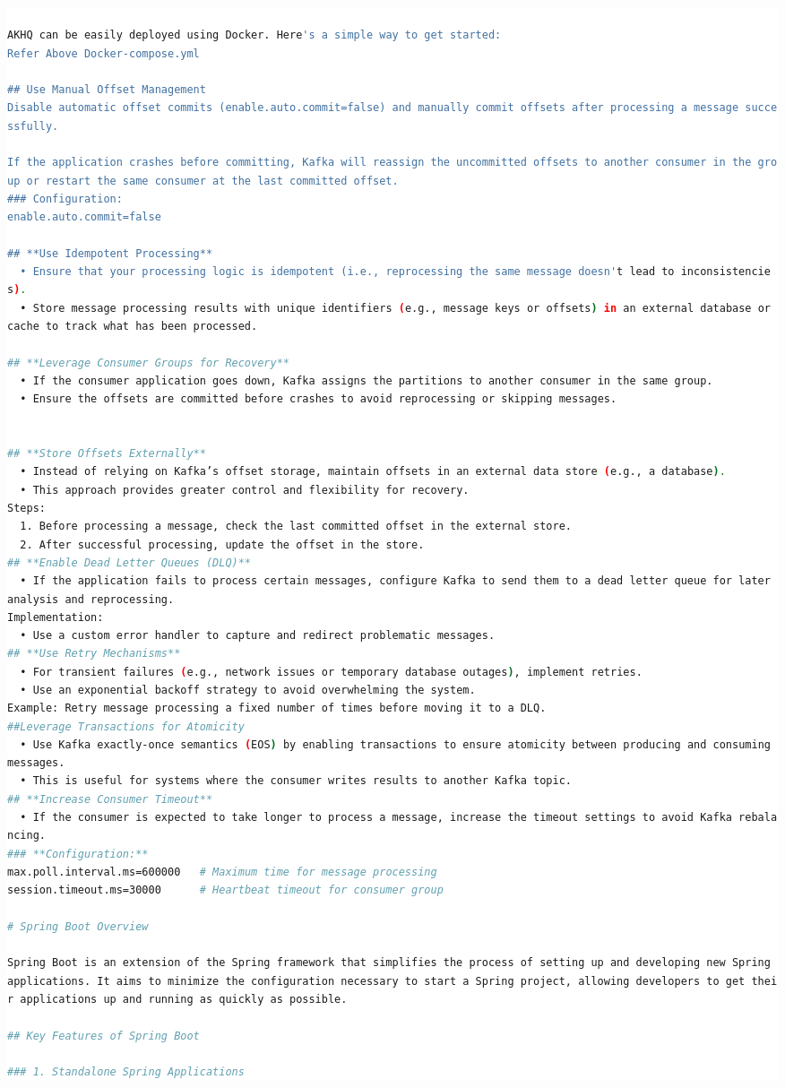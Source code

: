   ```bash

AKHQ can be easily deployed using Docker. Here's a simple way to get started:
  Refer Above Docker-compose.yml 
  
## Use Manual Offset Management
Disable automatic offset commits (enable.auto.commit=false) and manually commit offsets after processing a message successfully.

If the application crashes before committing, Kafka will reassign the uncommitted offsets to another consumer in the group or restart the same consumer at the last committed offset.
### Configuration:
enable.auto.commit=false

## **Use Idempotent Processing**
	• Ensure that your processing logic is idempotent (i.e., reprocessing the same message doesn't lead to inconsistencies).
	• Store message processing results with unique identifiers (e.g., message keys or offsets) in an external database or cache to track what has been processed.

## **Leverage Consumer Groups for Recovery**
	• If the consumer application goes down, Kafka assigns the partitions to another consumer in the same group.
	• Ensure the offsets are committed before crashes to avoid reprocessing or skipping messages.


## **Store Offsets Externally**
	• Instead of relying on Kafka’s offset storage, maintain offsets in an external data store (e.g., a database).
	• This approach provides greater control and flexibility for recovery.
Steps:
	1. Before processing a message, check the last committed offset in the external store.
	2. After successful processing, update the offset in the store.
## **Enable Dead Letter Queues (DLQ)**
	• If the application fails to process certain messages, configure Kafka to send them to a dead letter queue for later analysis and reprocessing.
Implementation:
	• Use a custom error handler to capture and redirect problematic messages.
## **Use Retry Mechanisms**
	• For transient failures (e.g., network issues or temporary database outages), implement retries.
	• Use an exponential backoff strategy to avoid overwhelming the system.
Example: Retry message processing a fixed number of times before moving it to a DLQ.
##Leverage Transactions for Atomicity
	• Use Kafka exactly-once semantics (EOS) by enabling transactions to ensure atomicity between producing and consuming messages.
	• This is useful for systems where the consumer writes results to another Kafka topic.
## **Increase Consumer Timeout**
	• If the consumer is expected to take longer to process a message, increase the timeout settings to avoid Kafka rebalancing.
### **Configuration:**
max.poll.interval.ms=600000   # Maximum time for message processing
session.timeout.ms=30000      # Heartbeat timeout for consumer group

# Spring Boot Overview

Spring Boot is an extension of the Spring framework that simplifies the process of setting up and developing new Spring applications. It aims to minimize the configuration necessary to start a Spring project, allowing developers to get their applications up and running as quickly as possible.

## Key Features of Spring Boot

### 1. Standalone Spring Applications
  ```
